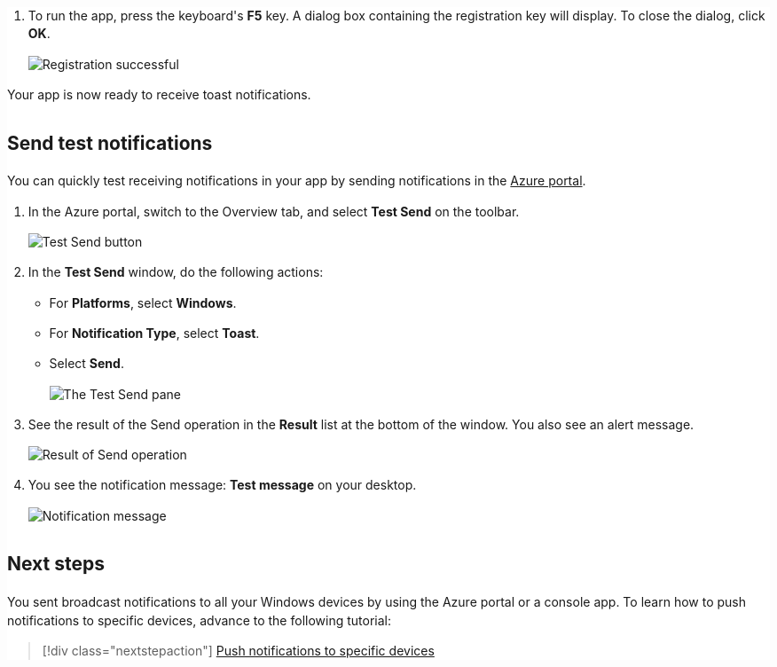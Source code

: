 1. To run the app, press the keyboard's **F5** key. A dialog box containing the registration key will display. To close the dialog, click **OK**.

    ![Registration successful](./media/notification-hubs-windows-store-dotnet-get-started/registration-successful.png)

Your app is now ready to receive toast notifications.

## Send test notifications

You can quickly test receiving notifications in your app by sending notifications in the [Azure portal](https://portal.azure.com/).

1. In the Azure portal, switch to the Overview tab, and select **Test Send** on the toolbar.

    ![Test Send button](./media/notification-hubs-windows-store-dotnet-get-started/test-send-button.png)
1. In the **Test Send** window, do the following actions:

    * For **Platforms**, select **Windows**.
    * For **Notification Type**, select **Toast**.
    * Select **Send**.

      ![The Test Send pane](./media/notification-hubs-windows-store-dotnet-get-started/notification-hub-test-send-wns.png)

1. See the result of the Send operation in the **Result** list at the bottom of the window. You also see an alert message.

    ![Result of Send operation](./media/notification-hubs-windows-store-dotnet-get-started/result-of-send.png)

1. You see the notification message: **Test message** on your desktop.

   ![Notification message](./media/notification-hubs-windows-store-dotnet-get-started/test-notification-message.png)

## Next steps

You sent broadcast notifications to all your Windows devices by using the Azure portal or a console app. To learn how to push notifications to specific devices, advance to the following tutorial:

> [!div class="nextstepaction"]
>[Push notifications to specific devices](
notification-hubs-windows-notification-dotnet-push-xplat-segmented-wns.md)


[20]: ./media/notification-hubs-windows-store-dotnet-get-started/notification-hub-windows-universal-app-install-package.png
